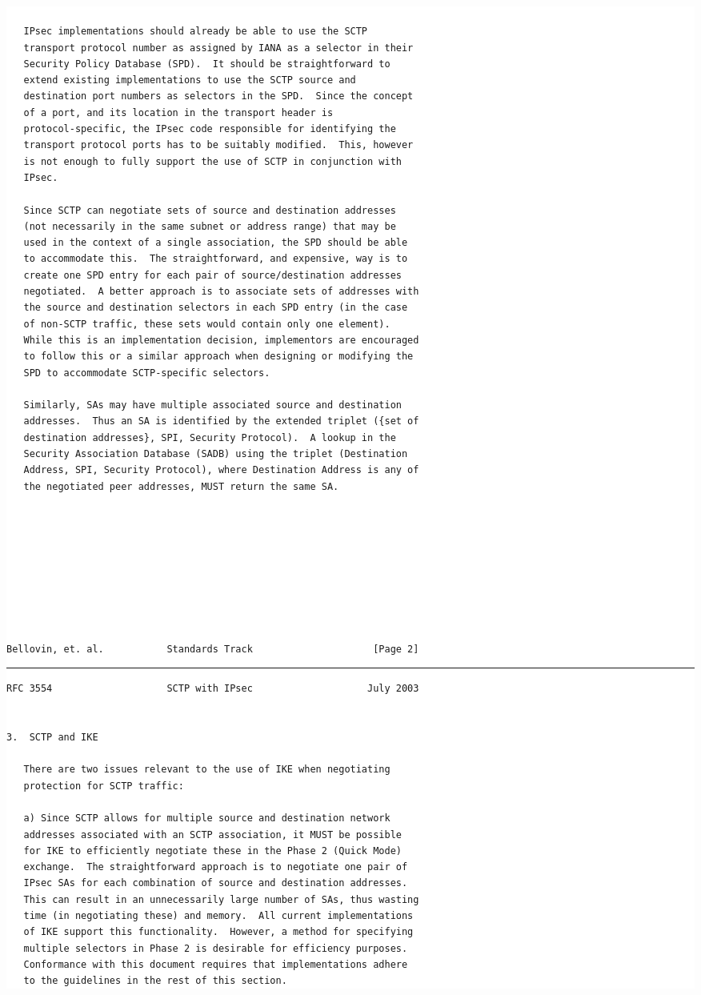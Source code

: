 ``` newpage

   IPsec implementations should already be able to use the SCTP
   transport protocol number as assigned by IANA as a selector in their
   Security Policy Database (SPD).  It should be straightforward to
   extend existing implementations to use the SCTP source and
   destination port numbers as selectors in the SPD.  Since the concept
   of a port, and its location in the transport header is
   protocol-specific, the IPsec code responsible for identifying the
   transport protocol ports has to be suitably modified.  This, however
   is not enough to fully support the use of SCTP in conjunction with
   IPsec.

   Since SCTP can negotiate sets of source and destination addresses
   (not necessarily in the same subnet or address range) that may be
   used in the context of a single association, the SPD should be able
   to accommodate this.  The straightforward, and expensive, way is to
   create one SPD entry for each pair of source/destination addresses
   negotiated.  A better approach is to associate sets of addresses with
   the source and destination selectors in each SPD entry (in the case
   of non-SCTP traffic, these sets would contain only one element).
   While this is an implementation decision, implementors are encouraged
   to follow this or a similar approach when designing or modifying the
   SPD to accommodate SCTP-specific selectors.

   Similarly, SAs may have multiple associated source and destination
   addresses.  Thus an SA is identified by the extended triplet ({set of
   destination addresses}, SPI, Security Protocol).  A lookup in the
   Security Association Database (SADB) using the triplet (Destination
   Address, SPI, Security Protocol), where Destination Address is any of
   the negotiated peer addresses, MUST return the same SA.









Bellovin, et. al.           Standards Track                     [Page 2]
```

------------------------------------------------------------------------

``` newpage
RFC 3554                    SCTP with IPsec                    July 2003


3.  SCTP and IKE

   There are two issues relevant to the use of IKE when negotiating
   protection for SCTP traffic:

   a) Since SCTP allows for multiple source and destination network
   addresses associated with an SCTP association, it MUST be possible
   for IKE to efficiently negotiate these in the Phase 2 (Quick Mode)
   exchange.  The straightforward approach is to negotiate one pair of
   IPsec SAs for each combination of source and destination addresses.
   This can result in an unnecessarily large number of SAs, thus wasting
   time (in negotiating these) and memory.  All current implementations
   of IKE support this functionality.  However, a method for specifying
   multiple selectors in Phase 2 is desirable for efficiency purposes.
   Conformance with this document requires that implementations adhere
   to the guidelines in the rest of this section.
```